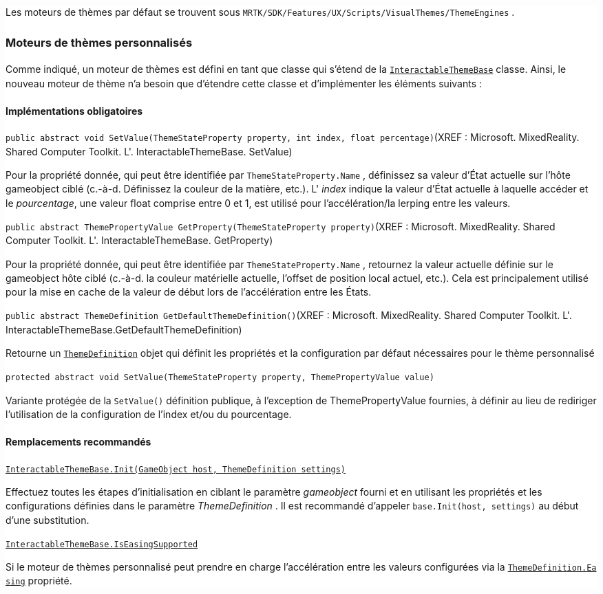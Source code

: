Les moteurs de thèmes par défaut se trouvent sous `MRTK/SDK/Features/UX/Scripts/VisualThemes/ThemeEngines` .

### <a name="custom-theme-engines"></a>Moteurs de thèmes personnalisés

Comme indiqué, un moteur de thèmes est défini en tant que classe qui s’étend de la [`InteractableThemeBase`](xref:Microsoft.MixedReality.Toolkit.UI.InteractableThemeBase) classe. Ainsi, le nouveau moteur de thème n’a besoin que d’étendre cette classe et d’implémenter les éléments suivants :

#### <a name="mandatory-implementations"></a>Implémentations obligatoires

`public abstract void SetValue(ThemeStateProperty property, int index, float percentage)`(XREF : Microsoft. MixedReality. Shared Computer Toolkit. L'. InteractableThemeBase. SetValue)

Pour la propriété donnée, qui peut être identifiée par `ThemeStateProperty.Name` , définissez sa valeur d’État actuelle sur l’hôte gameobject ciblé (c.-à-d. Définissez la couleur de la matière, etc.). L' *index* indique la valeur d’État actuelle à laquelle accéder et le *pourcentage*, une valeur float comprise entre 0 et 1, est utilisé pour l’accélération/la lerping entre les valeurs.

`public abstract ThemePropertyValue GetProperty(ThemeStateProperty property)`(XREF : Microsoft. MixedReality. Shared Computer Toolkit. L'. InteractableThemeBase. GetProperty)

Pour la propriété donnée, qui peut être identifiée par `ThemeStateProperty.Name` , retournez la valeur actuelle définie sur le gameobject hôte ciblé (c.-à-d. la couleur matérielle actuelle, l’offset de position local actuel, etc.). Cela est principalement utilisé pour la mise en cache de la valeur de début lors de l’accélération entre les États.

`public abstract ThemeDefinition GetDefaultThemeDefinition()`(XREF : Microsoft. MixedReality. Shared Computer Toolkit. L'. InteractableThemeBase.GetDefaultThemeDefinition)

Retourne un [`ThemeDefinition`](xref:Microsoft.MixedReality.Toolkit.UI.ThemeDefinition) objet qui définit les propriétés et la configuration par défaut nécessaires pour le thème personnalisé

`protected abstract void SetValue(ThemeStateProperty property, ThemePropertyValue value)`

Variante protégée de la `SetValue()` définition publique, à l’exception de ThemePropertyValue fournies, à définir au lieu de rediriger l’utilisation de la configuration de l’index et/ou du pourcentage.

#### <a name="recommended-overrides"></a>Remplacements recommandés

[`InteractableThemeBase.Init(GameObject host, ThemeDefinition settings)`](xref:Microsoft.MixedReality.Toolkit.UI.InteractableThemeBase)

Effectuez toutes les étapes d’initialisation en ciblant le paramètre *gameobject* fourni et en utilisant les propriétés et les configurations définies dans le paramètre *ThemeDefinition* . Il est recommandé d’appeler `base.Init(host, settings)` au début d’une substitution.

[`InteractableThemeBase.IsEasingSupported`](xref:Microsoft.MixedReality.Toolkit.UI.InteractableThemeBase.IsEasingSupported)

Si le moteur de thèmes personnalisé peut prendre en charge l’accélération entre les valeurs configurées via la [`ThemeDefinition.Easing`](xref:Microsoft.MixedReality.Toolkit.UI.ThemeDefinition.Easing) propriété.
